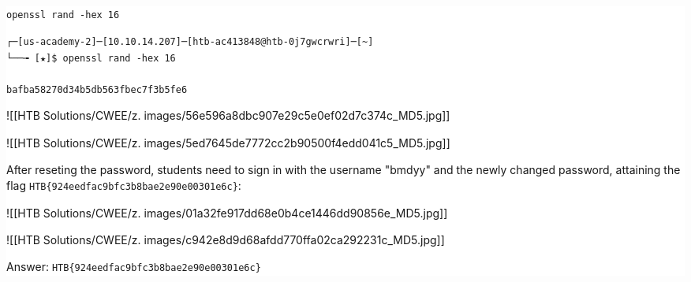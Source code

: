 ```shell
openssl rand -hex 16
```
```
┌─[us-academy-2]─[10.10.14.207]─[htb-ac413848@htb-0j7gwcrwri]─[~]
└──╼ [★]$ openssl rand -hex 16

bafba58270d34b5db563fbec7f3b5fe6
```

![[HTB Solutions/CWEE/z. images/56e596a8dbc907e29c5e0ef02d7c374c_MD5.jpg]]

![[HTB Solutions/CWEE/z. images/5ed7645de7772cc2b90500f4edd041c5_MD5.jpg]]

After reseting the password, students need to sign in with the username "bmdyy" and the newly changed password, attaining the flag `HTB{924eedfac9bfc3b8bae2e90e00301e6c}`:

![[HTB Solutions/CWEE/z. images/01a32fe917dd68e0b4ce1446dd90856e_MD5.jpg]]

![[HTB Solutions/CWEE/z. images/c942e8d9d68afdd770ffa02ca292231c_MD5.jpg]]

Answer: `HTB{924eedfac9bfc3b8bae2e90e00301e6c}`